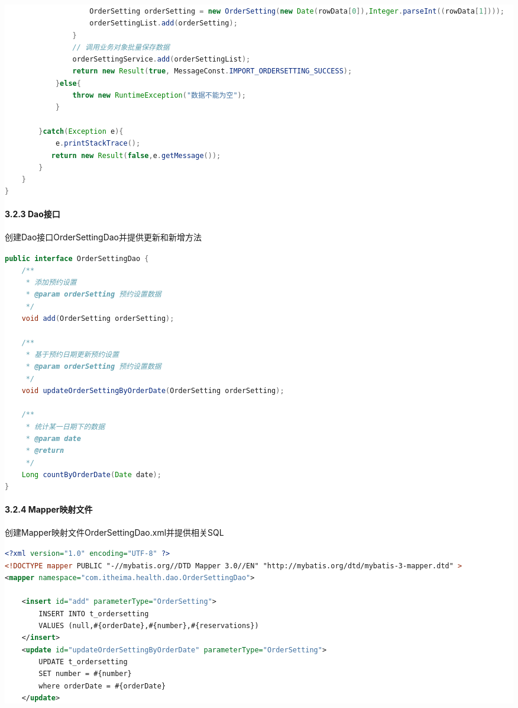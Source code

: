 ~~~java
					OrderSetting orderSetting = new OrderSetting(new Date(rowData[0]),Integer.parseInt((rowData[1])));
					orderSettingList.add(orderSetting);
				}
				// 调用业务对象批量保存数据
				orderSettingService.add(orderSettingList);
                return new Result(true, MessageConst.IMPORT_ORDERSETTING_SUCCESS);
			}else{
				throw new RuntimeException("数据不能为空");
			}
			
		}catch(Exception e){
		    e.printStackTrace();
		   return new Result(false,e.getMessage());
		}
	}
}
~~~

#### 3.2.3 Dao接口

创建Dao接口OrderSettingDao并提供更新和新增方法

~~~java
public interface OrderSettingDao {
	/**
	 * 添加预约设置
	 * @param orderSetting 预约设置数据
	 */
	void add(OrderSetting orderSetting);

	/**
	 * 基于预约日期更新预约设置
	 * @param orderSetting 预约设置数据
	 */
	void updateOrderSettingByOrderDate(OrderSetting orderSetting);

	/**
	 * 统计某一日期下的数据
	 * @param date
	 * @return
	 */
	Long countByOrderDate(Date date);
}
~~~

#### 3.2.4 Mapper映射文件

创建Mapper映射文件OrderSettingDao.xml并提供相关SQL

~~~xml
<?xml version="1.0" encoding="UTF-8" ?>
<!DOCTYPE mapper PUBLIC "-//mybatis.org//DTD Mapper 3.0//EN" "http://mybatis.org/dtd/mybatis-3-mapper.dtd" >
<mapper namespace="com.itheima.health.dao.OrderSettingDao">

    <insert id="add" parameterType="OrderSetting">
        INSERT INTO t_ordersetting
        VALUES (null,#{orderDate},#{number},#{reservations})
    </insert>
    <update id="updateOrderSettingByOrderDate" parameterType="OrderSetting">
        UPDATE t_ordersetting
        SET number = #{number}
        where orderDate = #{orderDate}
    </update>
~~~